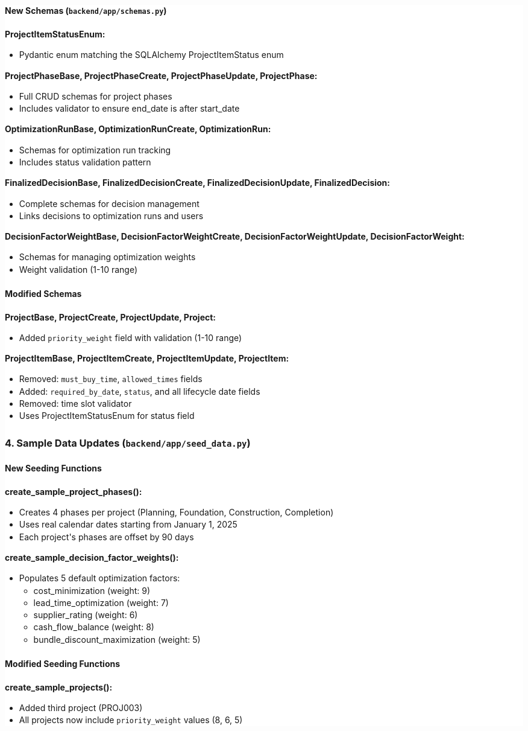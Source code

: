 #### New Schemas (`backend/app/schemas.py`)

**ProjectItemStatusEnum:**
- Pydantic enum matching the SQLAlchemy ProjectItemStatus enum

**ProjectPhaseBase, ProjectPhaseCreate, ProjectPhaseUpdate, ProjectPhase:**
- Full CRUD schemas for project phases
- Includes validator to ensure end_date is after start_date

**OptimizationRunBase, OptimizationRunCreate, OptimizationRun:**
- Schemas for optimization run tracking
- Includes status validation pattern

**FinalizedDecisionBase, FinalizedDecisionCreate, FinalizedDecisionUpdate, FinalizedDecision:**
- Complete schemas for decision management
- Links decisions to optimization runs and users

**DecisionFactorWeightBase, DecisionFactorWeightCreate, DecisionFactorWeightUpdate, DecisionFactorWeight:**
- Schemas for managing optimization weights
- Weight validation (1-10 range)

#### Modified Schemas

**ProjectBase, ProjectCreate, ProjectUpdate, Project:**
- Added `priority_weight` field with validation (1-10 range)

**ProjectItemBase, ProjectItemCreate, ProjectItemUpdate, ProjectItem:**
- Removed: `must_buy_time`, `allowed_times` fields
- Added: `required_by_date`, `status`, and all lifecycle date fields
- Removed: time slot validator
- Uses ProjectItemStatusEnum for status field

### 4. Sample Data Updates (`backend/app/seed_data.py`)

#### New Seeding Functions

**create_sample_project_phases():**
- Creates 4 phases per project (Planning, Foundation, Construction, Completion)
- Uses real calendar dates starting from January 1, 2025
- Each project's phases are offset by 90 days

**create_sample_decision_factor_weights():**
- Populates 5 default optimization factors:
  - cost_minimization (weight: 9)
  - lead_time_optimization (weight: 7)
  - supplier_rating (weight: 6)
  - cash_flow_balance (weight: 8)
  - bundle_discount_maximization (weight: 5)

#### Modified Seeding Functions

**create_sample_projects():**
- Added third project (PROJ003)
- All projects now include `priority_weight` values (8, 6, 5)
